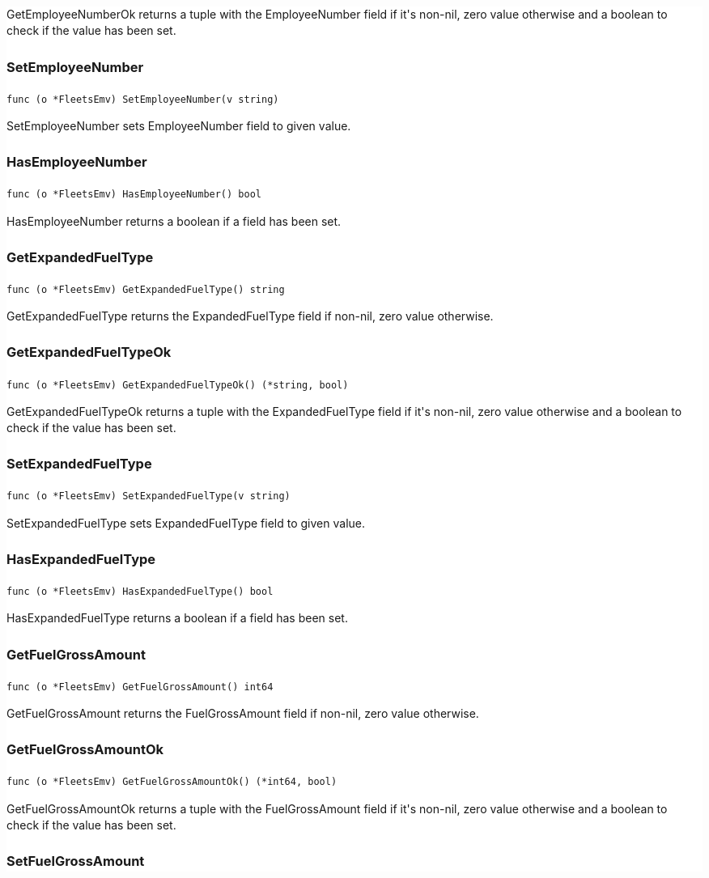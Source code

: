 GetEmployeeNumberOk returns a tuple with the EmployeeNumber field if it's non-nil, zero value otherwise
and a boolean to check if the value has been set.

### SetEmployeeNumber

`func (o *FleetsEmv) SetEmployeeNumber(v string)`

SetEmployeeNumber sets EmployeeNumber field to given value.

### HasEmployeeNumber

`func (o *FleetsEmv) HasEmployeeNumber() bool`

HasEmployeeNumber returns a boolean if a field has been set.

### GetExpandedFuelType

`func (o *FleetsEmv) GetExpandedFuelType() string`

GetExpandedFuelType returns the ExpandedFuelType field if non-nil, zero value otherwise.

### GetExpandedFuelTypeOk

`func (o *FleetsEmv) GetExpandedFuelTypeOk() (*string, bool)`

GetExpandedFuelTypeOk returns a tuple with the ExpandedFuelType field if it's non-nil, zero value otherwise
and a boolean to check if the value has been set.

### SetExpandedFuelType

`func (o *FleetsEmv) SetExpandedFuelType(v string)`

SetExpandedFuelType sets ExpandedFuelType field to given value.

### HasExpandedFuelType

`func (o *FleetsEmv) HasExpandedFuelType() bool`

HasExpandedFuelType returns a boolean if a field has been set.

### GetFuelGrossAmount

`func (o *FleetsEmv) GetFuelGrossAmount() int64`

GetFuelGrossAmount returns the FuelGrossAmount field if non-nil, zero value otherwise.

### GetFuelGrossAmountOk

`func (o *FleetsEmv) GetFuelGrossAmountOk() (*int64, bool)`

GetFuelGrossAmountOk returns a tuple with the FuelGrossAmount field if it's non-nil, zero value otherwise
and a boolean to check if the value has been set.

### SetFuelGrossAmount
